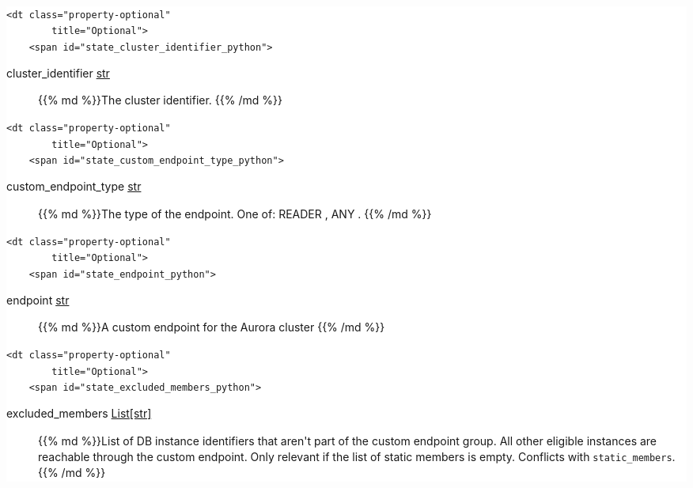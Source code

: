     <dt class="property-optional"
            title="Optional">
        <span id="state_cluster_identifier_python">
<a href="#state_cluster_identifier_python" style="color: inherit; text-decoration: inherit;">cluster_<wbr>identifier</a>
</span> 
        <span class="property-indicator"></span>
        <span class="property-type"><a href="https://docs.python.org/3/library/stdtypes.html">str</a></span>
    </dt>
    <dd>{{% md %}}The cluster identifier.
{{% /md %}}</dd>

    <dt class="property-optional"
            title="Optional">
        <span id="state_custom_endpoint_type_python">
<a href="#state_custom_endpoint_type_python" style="color: inherit; text-decoration: inherit;">custom_<wbr>endpoint_<wbr>type</a>
</span> 
        <span class="property-indicator"></span>
        <span class="property-type"><a href="https://docs.python.org/3/library/stdtypes.html">str</a></span>
    </dt>
    <dd>{{% md %}}The type of the endpoint. One of: READER , ANY .
{{% /md %}}</dd>

    <dt class="property-optional"
            title="Optional">
        <span id="state_endpoint_python">
<a href="#state_endpoint_python" style="color: inherit; text-decoration: inherit;">endpoint</a>
</span> 
        <span class="property-indicator"></span>
        <span class="property-type"><a href="https://docs.python.org/3/library/stdtypes.html">str</a></span>
    </dt>
    <dd>{{% md %}}A custom endpoint for the Aurora cluster
{{% /md %}}</dd>

    <dt class="property-optional"
            title="Optional">
        <span id="state_excluded_members_python">
<a href="#state_excluded_members_python" style="color: inherit; text-decoration: inherit;">excluded_<wbr>members</a>
</span> 
        <span class="property-indicator"></span>
        <span class="property-type"><a href="https://docs.python.org/3/library/stdtypes.html">List[str]</a></span>
    </dt>
    <dd>{{% md %}}List of DB instance identifiers that aren't part of the custom endpoint group. All other eligible instances are reachable through the custom endpoint. Only relevant if the list of static members is empty. Conflicts with `static_members`.
{{% /md %}}</dd>
